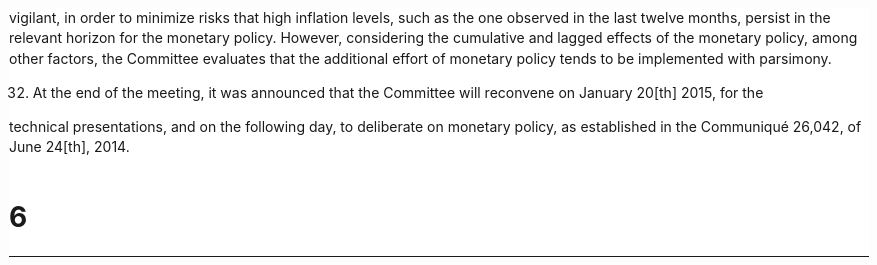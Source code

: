 vigilant, in order to minimize risks that high inflation levels, such as the one observed in the last twelve
months, persist in the relevant horizon for the monetary policy. However, considering the cumulative and
lagged effects of the monetary policy, among other factors, the Committee evaluates that the additional effort
of monetary policy tends to be implemented with parsimony.

32. At the end of the meeting, it was announced that the Committee will reconvene on January 20[th] 2015, for the

technical presentations, and on the following day, to deliberate on monetary policy, as established in the
Communiqué 26,042, of June 24[th], 2014.

# 6


-----

